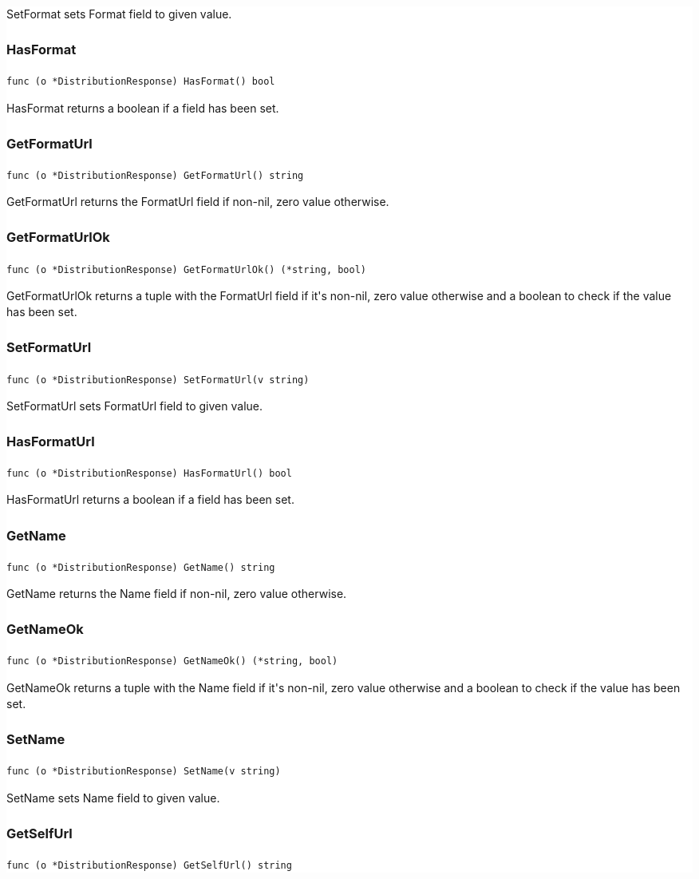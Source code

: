 SetFormat sets Format field to given value.

### HasFormat

`func (o *DistributionResponse) HasFormat() bool`

HasFormat returns a boolean if a field has been set.

### GetFormatUrl

`func (o *DistributionResponse) GetFormatUrl() string`

GetFormatUrl returns the FormatUrl field if non-nil, zero value otherwise.

### GetFormatUrlOk

`func (o *DistributionResponse) GetFormatUrlOk() (*string, bool)`

GetFormatUrlOk returns a tuple with the FormatUrl field if it's non-nil, zero value otherwise
and a boolean to check if the value has been set.

### SetFormatUrl

`func (o *DistributionResponse) SetFormatUrl(v string)`

SetFormatUrl sets FormatUrl field to given value.

### HasFormatUrl

`func (o *DistributionResponse) HasFormatUrl() bool`

HasFormatUrl returns a boolean if a field has been set.

### GetName

`func (o *DistributionResponse) GetName() string`

GetName returns the Name field if non-nil, zero value otherwise.

### GetNameOk

`func (o *DistributionResponse) GetNameOk() (*string, bool)`

GetNameOk returns a tuple with the Name field if it's non-nil, zero value otherwise
and a boolean to check if the value has been set.

### SetName

`func (o *DistributionResponse) SetName(v string)`

SetName sets Name field to given value.


### GetSelfUrl

`func (o *DistributionResponse) GetSelfUrl() string`
